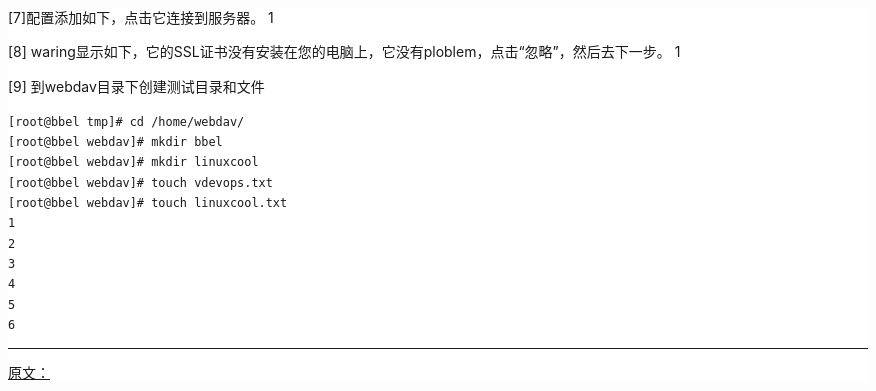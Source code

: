 
[7]配置添加如下，点击它连接到服务器。 
1


[8] waring显示如下，它的SSL证书没有安装在您的电脑上，它没有ploblem，点击“忽略”，然后去下一步。 
1


[9] 到webdav目录下创建测试目录和文件
```
[root@bbel tmp]# cd /home/webdav/
[root@bbel webdav]# mkdir bbel
[root@bbel webdav]# mkdir linuxcool
[root@bbel webdav]# touch vdevops.txt
[root@bbel webdav]# touch linuxcool.txt
1
2
3
4
5
6
```
--------------------- 

[原文：](https://blog.csdn.net/wh211212/article/details/52982917)
